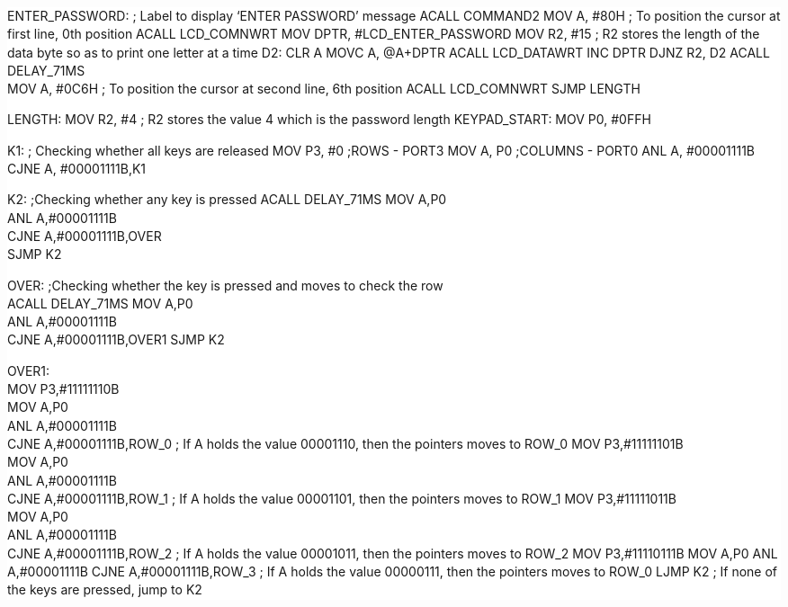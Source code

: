ENTER_PASSWORD: ; Label to display ‘ENTER PASSWORD’ message 
 ACALL COMMAND2 
 MOV A, #80H     ; To position the cursor at first line, 0th position 
 ACALL LCD_COMNWRT 
 MOV DPTR, #LCD_ENTER_PASSWORD 
 MOV R2, #15   ; R2 stores the length of the data byte so as to print one letter at a time 
D2: 
 CLR A 
 MOVC A, @A+DPTR 
 ACALL LCD_DATAWRT 
 INC DPTR 
 DJNZ R2, D2 
 ACALL DELAY_71MS  
 MOV A, #0C6H     ; To position the cursor at second line, 6th position 
 ACALL LCD_COMNWRT 
 SJMP LENGTH 
 
LENGTH: MOV R2, #4    ; R2 stores the value 4 which is the password length 
KEYPAD_START: MOV P0, #0FFH  
 
K1:     ; Checking whether all keys are released 
 MOV P3, #0  ;ROWS - PORT3 
 MOV A, P0  ;COLUMNS - PORT0 
 ANL A, #00001111B 
 CJNE A, #00001111B,K1 
 
K2:      ;Checking whether any key is pressed 
 ACALL DELAY_71MS 
 MOV A,P0  
 ANL A,#00001111B  
 CJNE A,#00001111B,OVER  
 SJMP K2  
 
OVER:     ;Checking whether the key is pressed and moves to check the row  
 ACALL DELAY_71MS 
 MOV A,P0  
 ANL A,#00001111B  
 CJNE A,#00001111B,OVER1 
 SJMP K2  
 
OVER1:  
 MOV P3,#11111110B  
 MOV A,P0  
 ANL A,#00001111B  
 CJNE A,#00001111B,ROW_0     ; If A holds the value 00001110, then the pointers moves 
to ROW_0 
 MOV P3,#11111101B  
 MOV A,P0  
 ANL A,#00001111B  
 CJNE A,#00001111B,ROW_1     ; If A holds the value 00001101, then the pointers moves 
to ROW_1 
 MOV P3,#11111011B  
 MOV A,P0  
 ANL A,#00001111B  
 CJNE A,#00001111B,ROW_2    ; If A holds the value 00001011, then the pointers moves 
to ROW_2 
 MOV P3,#11110111B 
 MOV A,P0 
 ANL A,#00001111B 
 CJNE A,#00001111B,ROW_3    ; If A holds the value 00000111, then the pointers moves 
to ROW_0 
 LJMP K2    ; If none of the keys are pressed, jump to K2 
 